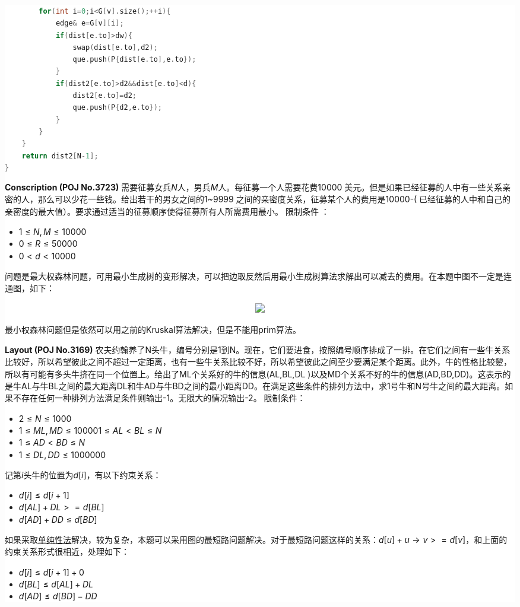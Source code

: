 ```cpp
        for(int i=0;i<G[v].size();++i){
            edge& e=G[v][i];
            if(dist[e.to]>dw){
                swap(dist[e.to],d2);
                que.push(P{dist[e.to],e.to});
            }
            if(dist2[e.to]>d2&&dist[e.to]<d){
                dist2[e.to]=d2;
                que.push(P{d2,e.to});
            }
        }
    }
    return dist2[N-1];
}
```


**Conscription (POJ No.3723)**
需要征募女兵$N$人，男兵$M$人。每征募一个人需要花费10000 美元。但是如果已经征募的人中有一些关系亲密的人，那么可以少花一些钱。给出若干的男女之间的1~9999 之间的亲密度关系，征募某个人的费用是10000-( 已经征募的人中和自己的亲密度的最大值）。要求通过适当的征募顺序使得征募所有人所需费用最小。
限制条件 ：

- $1\le N,M\le 10000$
- $0\le R \le 50000$
- $0<d<10000$

问题是最大权森林问题，可用最小生成树的变形解决，可以把边取反然后用最小生成树算法求解出可以减去的费用。在本题中图不一定是连通图，如下：
<div align="center"> <img src="https://cdn.nlark.com/yuque/0/2023/png/29674612/1681734380403-180c244c-0b5d-43bf-bae1-f1bd444dc2f1.png#averageHue=%23eff0f0&clientId=u7d768cc3-1477-4&from=ui&height=155&id=u42a81de0&originHeight=231&originWidth=746&originalType=binary&ratio=1.5&rotation=0&showTitle=false&size=30327&status=done&style=none&taskId=u55521add-64e7-43ae-a0d1-1ca9c7bc88a&title=&width=500" width="500" /> </div>


最小权森林问题但是依然可以用之前的Kruskal算法解决，但是不能用prim算法。


**Layout (POJ No.3169)**
农夫约翰养了N头牛，编号分别是1到N。现在，它们要进食，按照编号顺序排成了一排。在它们之间有一些牛关系比较好，所以希望彼此之间不超过一定距离，也有一些牛关系比较不好，所以希望彼此之间至少要满足某个距离。此外，牛的性格比较颦，所以有可能有多头牛挤在同一个位置上。给出了ML个关系好的牛的信息(AL,BL,DL )以及MD个关系不好的牛的信息(AD,BD,DD)。这表示的是牛AL与牛BL之间的最大距离DL和牛AD与牛BD之间的最小距离DD。在满足这些条件的排列方法中，求1号牛和N号牛之间的最大距离。如果不存在任何一种排列方法满足条件则输出-1。无限大的情况输出-2。
限制条件：

- $2≤N≤1000$
- $1≤ML,MD≤100001≤AL<BL≤N$
- $1≤AD<BD≤N$
- $1≤DL, DD≤1000000$

记第$i$头牛的位置为$d[i]$，有以下约束关系：

- $d[i]\le d[i+1]$
- $d[AL]+DL>=d[BL]$
- $d[AD]+DD\le d[BD]$

如果采取[单纯性法](https://cloud.tencent.com/developer/article/1087679)解决，较为复杂，本题可以采用图的最短路问题解决。对于最短路问题这样的关系：$d[u]+u\rightarrow v>=d[v]$，和上面的约束关系形式很相近，处理如下：

- $d[i]\le d[i+1]+0$
- $d[BL]\le d[AL]+DL$
- $d[AD]\le d[BD]-DD$
